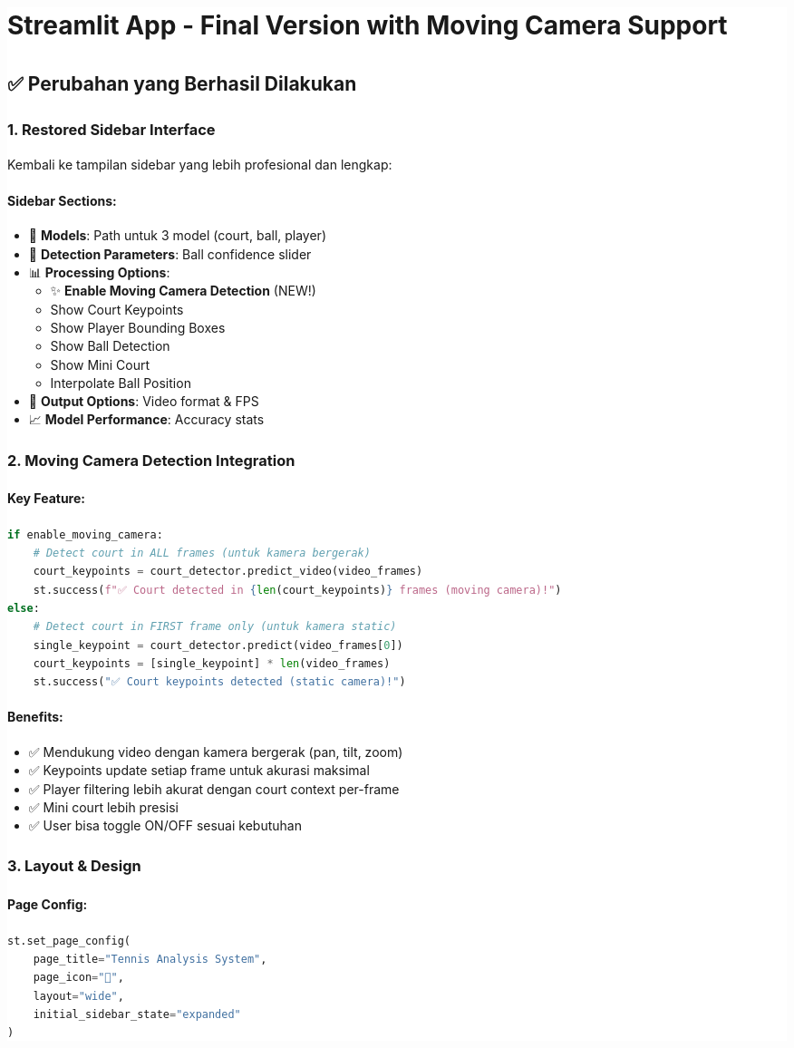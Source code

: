 # Streamlit App - Final Version with Moving Camera Support

## ✅ Perubahan yang Berhasil Dilakukan

### 1. **Restored Sidebar Interface**
Kembali ke tampilan sidebar yang lebih profesional dan lengkap:

#### **Sidebar Sections:**
- 🤖 **Models**: Path untuk 3 model (court, ball, player)
- 🎯 **Detection Parameters**: Ball confidence slider
- 📊 **Processing Options**: 
  - ✨ **Enable Moving Camera Detection** (NEW!)
  - Show Court Keypoints
  - Show Player Bounding Boxes
  - Show Ball Detection
  - Show Mini Court
  - Interpolate Ball Position
- 💾 **Output Options**: Video format & FPS
- 📈 **Model Performance**: Accuracy stats

### 2. **Moving Camera Detection Integration**

#### **Key Feature:**
```python
if enable_moving_camera:
    # Detect court in ALL frames (untuk kamera bergerak)
    court_keypoints = court_detector.predict_video(video_frames)
    st.success(f"✅ Court detected in {len(court_keypoints)} frames (moving camera)!")
else:
    # Detect court in FIRST frame only (untuk kamera static)
    single_keypoint = court_detector.predict(video_frames[0])
    court_keypoints = [single_keypoint] * len(video_frames)
    st.success("✅ Court keypoints detected (static camera)!")
```

#### **Benefits:**
- ✅ Mendukung video dengan kamera bergerak (pan, tilt, zoom)
- ✅ Keypoints update setiap frame untuk akurasi maksimal
- ✅ Player filtering lebih akurat dengan court context per-frame
- ✅ Mini court lebih presisi
- ✅ User bisa toggle ON/OFF sesuai kebutuhan

### 3. **Layout & Design**

#### **Page Config:**
```python
st.set_page_config(
    page_title="Tennis Analysis System",
    page_icon="🎾",
    layout="wide",
    initial_sidebar_state="expanded"
)
```
